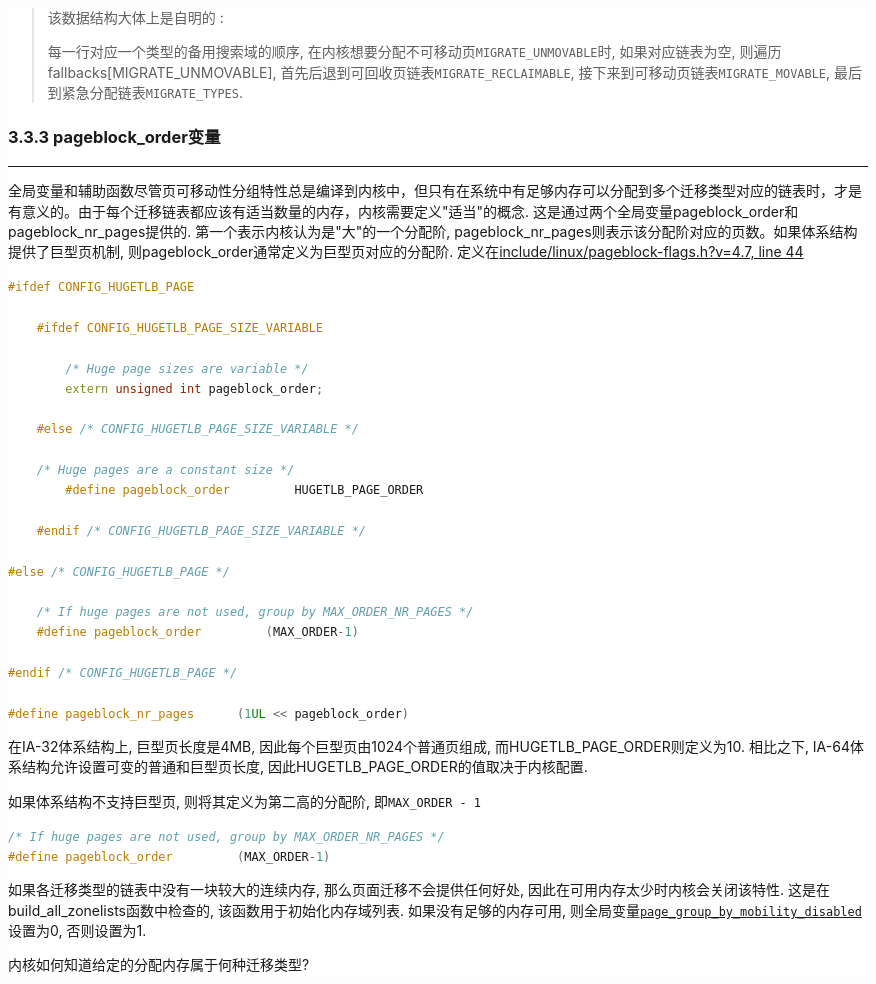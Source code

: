 >该数据结构大体上是自明的 :
>
>每一行对应一个类型的备用搜索域的顺序, 在内核想要分配不可移动页`MIGRATE_UNMOVABLE`时, 如果对应链表为空, 则遍历fallbacks[MIGRATE_UNMOVABLE], 首先后退到可回收页链表`MIGRATE_RECLAIMABLE`, 接下来到可移动页链表`MIGRATE_MOVABLE`, 最后到紧急分配链表`MIGRATE_TYPES`.


### 3.3.3	pageblock_order变量
-------


全局变量和辅助函数尽管页可移动性分组特性总是编译到内核中，但只有在系统中有足够内存可以分配到多个迁移类型对应的链表时，才是有意义的。由于每个迁移链表都应该有适当数量的内存，内核需要定义"适当"的概念. 这是通过两个全局变量pageblock_order和pageblock_nr_pages提供的. 第一个表示内核认为是"大"的一个分配阶, pageblock_nr_pages则表示该分配阶对应的页数。如果体系结构提供了巨型页机制, 则pageblock_order通常定义为巨型页对应的分配阶. 定义在[include/linux/pageblock-flags.h?v=4.7, line 44](http://lxr.free-electrons.com/source/include/linux/pageblock-flags.h?v=4.7#L42)


```cpp
#ifdef CONFIG_HUGETLB_PAGE

    #ifdef CONFIG_HUGETLB_PAGE_SIZE_VARIABLE

        /* Huge page sizes are variable */
        extern unsigned int pageblock_order;

    #else /* CONFIG_HUGETLB_PAGE_SIZE_VARIABLE */

    /* Huge pages are a constant size */
        #define pageblock_order         HUGETLB_PAGE_ORDER

    #endif /* CONFIG_HUGETLB_PAGE_SIZE_VARIABLE */

#else /* CONFIG_HUGETLB_PAGE */

    /* If huge pages are not used, group by MAX_ORDER_NR_PAGES */
    #define pageblock_order         (MAX_ORDER-1)

#endif /* CONFIG_HUGETLB_PAGE */

#define pageblock_nr_pages      (1UL << pageblock_order)
```

在IA-32体系结构上, 巨型页长度是4MB, 因此每个巨型页由1024个普通页组成, 而HUGETLB_PAGE_ORDER则定义为10. 相比之下, IA-64体系结构允许设置可变的普通和巨型页长度, 因此HUGETLB_PAGE_ORDER的值取决于内核配置.

如果体系结构不支持巨型页, 则将其定义为第二高的分配阶, 即`MAX_ORDER - 1`

```cpp
/* If huge pages are not used, group by MAX_ORDER_NR_PAGES */
#define pageblock_order         (MAX_ORDER-1)
```

如果各迁移类型的链表中没有一块较大的连续内存, 那么页面迁移不会提供任何好处, 因此在可用内存太少时内核会关闭该特性. 这是在build_all_zonelists函数中检查的, 该函数用于初始化内存域列表. 如果没有足够的内存可用, 则全局变量[`page_group_by_mobility_disabled`](http://lxr.free-electrons.com/source/include/linux/mmzone.h?v=4.7#L79)设置为0, 否则设置为1.

内核如何知道给定的分配内存属于何种迁移类型?
